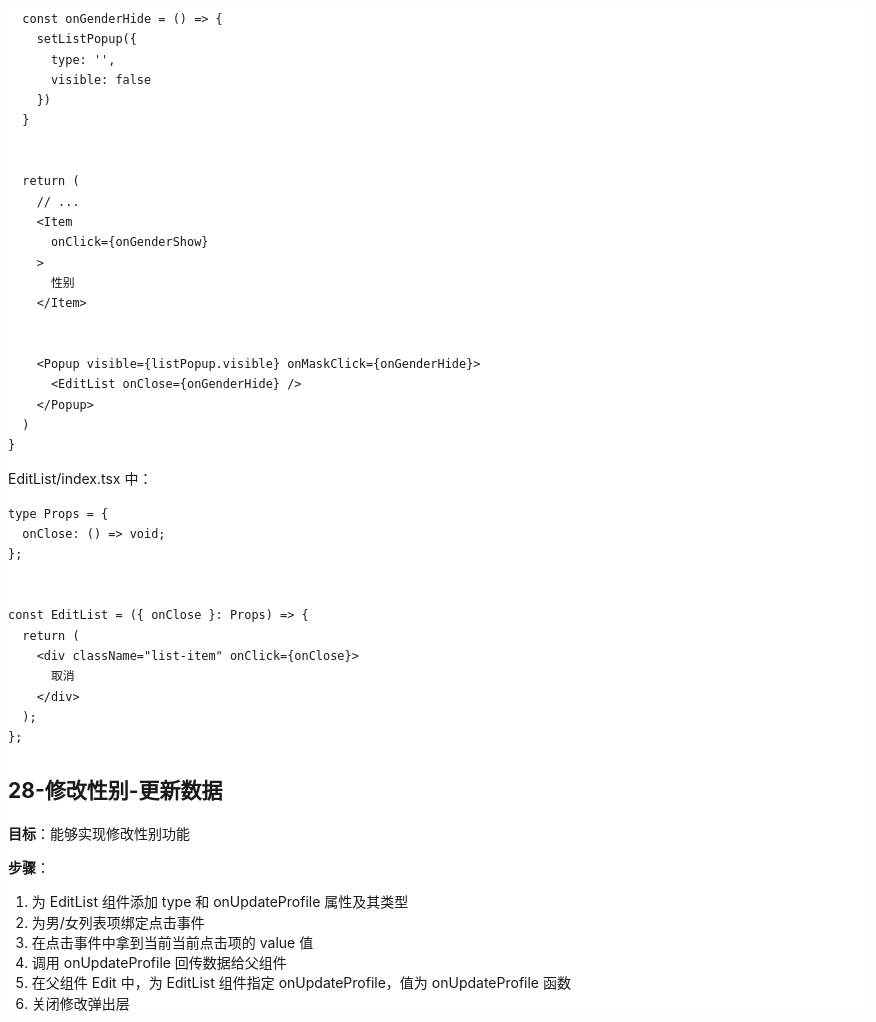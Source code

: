 ```tsx
  const onGenderHide = () => {
    setListPopup({
      type: '',
      visible: false
    })
  }


  return (
    // ...
    <Item
      onClick={onGenderShow}
    >
      性别
    </Item>


    <Popup visible={listPopup.visible} onMaskClick={onGenderHide}>
      <EditList onClose={onGenderHide} />
    </Popup>
  )
}
```

EditList/index.tsx 中：

```tsx
type Props = {
  onClose: () => void;
};


const EditList = ({ onClose }: Props) => {
  return (
    <div className="list-item" onClick={onClose}>
      取消
    </div>
  );
};
```

## 28-修改性别-更新数据

**目标**：能够实现修改性别功能

**步骤**：

1. 为 EditList 组件添加 type 和 onUpdateProfile 属性及其类型
2. 为男/女列表项绑定点击事件
3. 在点击事件中拿到当前当前点击项的 value 值
4. 调用 onUpdateProfile 回传数据给父组件
5. 在父组件 Edit 中，为 EditList 组件指定 onUpdateProfile，值为 onUpdateProfile 函数
6. 关闭修改弹出层
